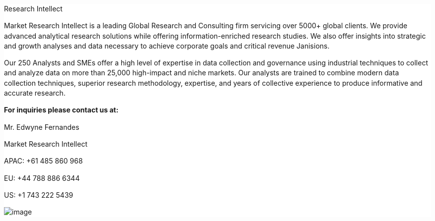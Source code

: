 Research Intellect</span></strong></p><p><span class="">Market Research Intellect is a leading Global Research and Consulting firm servicing over 5000+ global clients. We provide advanced analytical research solutions while offering information-enriched research studies.&nbsp;</span>We also offer insights into strategic and growth analyses and data necessary to achieve corporate goals and critical revenue Janisions.</p><p><span class="">Our 250 Analysts and SMEs offer a high level of expertise in data collection and governance using industrial techniques to collect and analyze data on more than 25,000 high-impact and niche markets. Our analysts are trained to combine modern data collection techniques, superior research methodology, expertise, and years of collective experience to produce informative and accurate research.</span></p><p><strong>For inquiries please contact us at:</strong></p><p>Mr. Edwyne Fernandes</p><p>Market Research Intellect</p><p>APAC: +61 485 860 968</p><p>EU: +44 788 886 6344</p><p>US: +1 743 222 5439</p>
![image](https://github.com/user-attachments/assets/b813e23d-c34a-4183-8958-87e26282d378)
